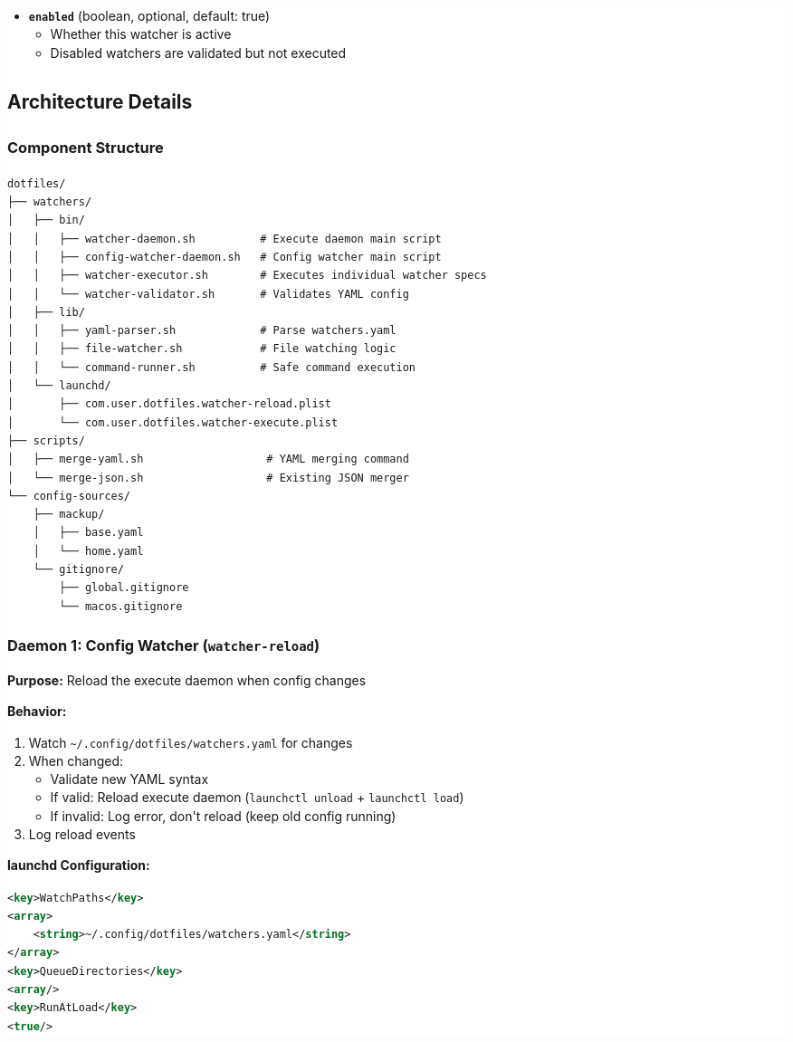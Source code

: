 - **`enabled`** (boolean, optional, default: true)
  - Whether this watcher is active
  - Disabled watchers are validated but not executed

## Architecture Details

### Component Structure

```
dotfiles/
├── watchers/
│   ├── bin/
│   │   ├── watcher-daemon.sh          # Execute daemon main script
│   │   ├── config-watcher-daemon.sh   # Config watcher main script
│   │   ├── watcher-executor.sh        # Executes individual watcher specs
│   │   └── watcher-validator.sh       # Validates YAML config
│   ├── lib/
│   │   ├── yaml-parser.sh             # Parse watchers.yaml
│   │   ├── file-watcher.sh            # File watching logic
│   │   └── command-runner.sh          # Safe command execution
│   └── launchd/
│       ├── com.user.dotfiles.watcher-reload.plist
│       └── com.user.dotfiles.watcher-execute.plist
├── scripts/
│   ├── merge-yaml.sh                   # YAML merging command
│   └── merge-json.sh                   # Existing JSON merger
└── config-sources/
    ├── mackup/
    │   ├── base.yaml
    │   └── home.yaml
    └── gitignore/
        ├── global.gitignore
        └── macos.gitignore
```

### Daemon 1: Config Watcher (`watcher-reload`)

**Purpose:** Reload the execute daemon when config changes

**Behavior:**
1. Watch `~/.config/dotfiles/watchers.yaml` for changes
2. When changed:
   - Validate new YAML syntax
   - If valid: Reload execute daemon (`launchctl unload` + `launchctl load`)
   - If invalid: Log error, don't reload (keep old config running)
3. Log reload events

**launchd Configuration:**
```xml
<key>WatchPaths</key>
<array>
    <string>~/.config/dotfiles/watchers.yaml</string>
</array>
<key>QueueDirectories</key>
<array/>
<key>RunAtLoad</key>
<true/>
```
